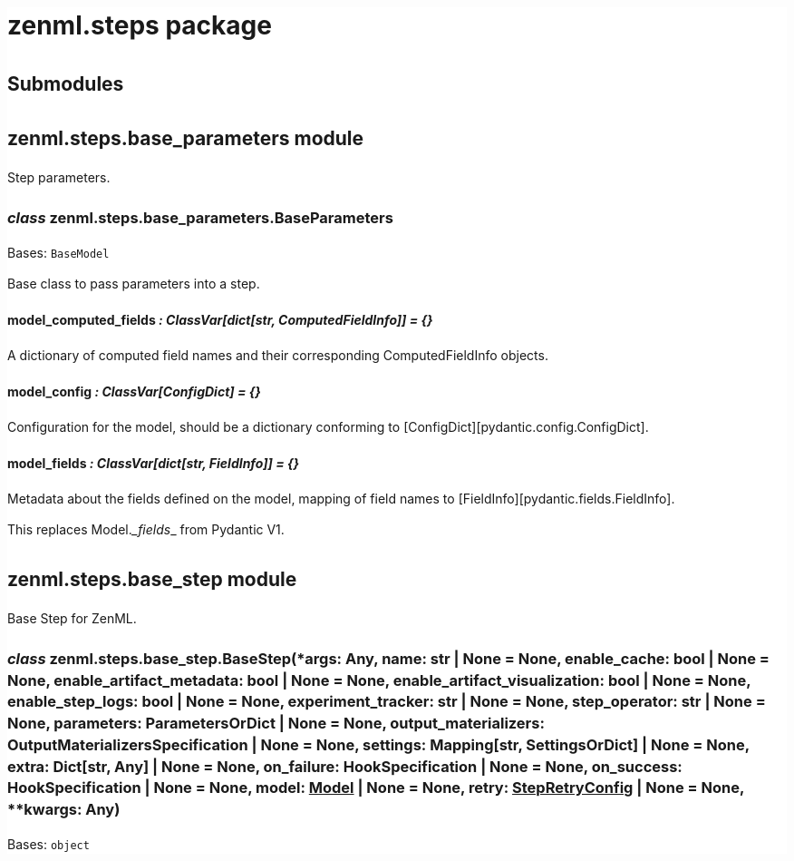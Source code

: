 # zenml.steps package

## Submodules

## zenml.steps.base_parameters module

Step parameters.

### *class* zenml.steps.base_parameters.BaseParameters

Bases: `BaseModel`

Base class to pass parameters into a step.

#### model_computed_fields *: ClassVar[dict[str, ComputedFieldInfo]]* *= {}*

A dictionary of computed field names and their corresponding ComputedFieldInfo objects.

#### model_config *: ClassVar[ConfigDict]* *= {}*

Configuration for the model, should be a dictionary conforming to [ConfigDict][pydantic.config.ConfigDict].

#### model_fields *: ClassVar[dict[str, FieldInfo]]* *= {}*

Metadata about the fields defined on the model,
mapping of field names to [FieldInfo][pydantic.fields.FieldInfo].

This replaces Model._\_fields_\_ from Pydantic V1.

## zenml.steps.base_step module

Base Step for ZenML.

### *class* zenml.steps.base_step.BaseStep(\*args: Any, name: str | None = None, enable_cache: bool | None = None, enable_artifact_metadata: bool | None = None, enable_artifact_visualization: bool | None = None, enable_step_logs: bool | None = None, experiment_tracker: str | None = None, step_operator: str | None = None, parameters: ParametersOrDict | None = None, output_materializers: OutputMaterializersSpecification | None = None, settings: Mapping[str, SettingsOrDict] | None = None, extra: Dict[str, Any] | None = None, on_failure: HookSpecification | None = None, on_success: HookSpecification | None = None, model: [Model](zenml.md#zenml.Model) | None = None, retry: [StepRetryConfig](zenml.config.md#zenml.config.retry_config.StepRetryConfig) | None = None, \*\*kwargs: Any)

Bases: `object`

